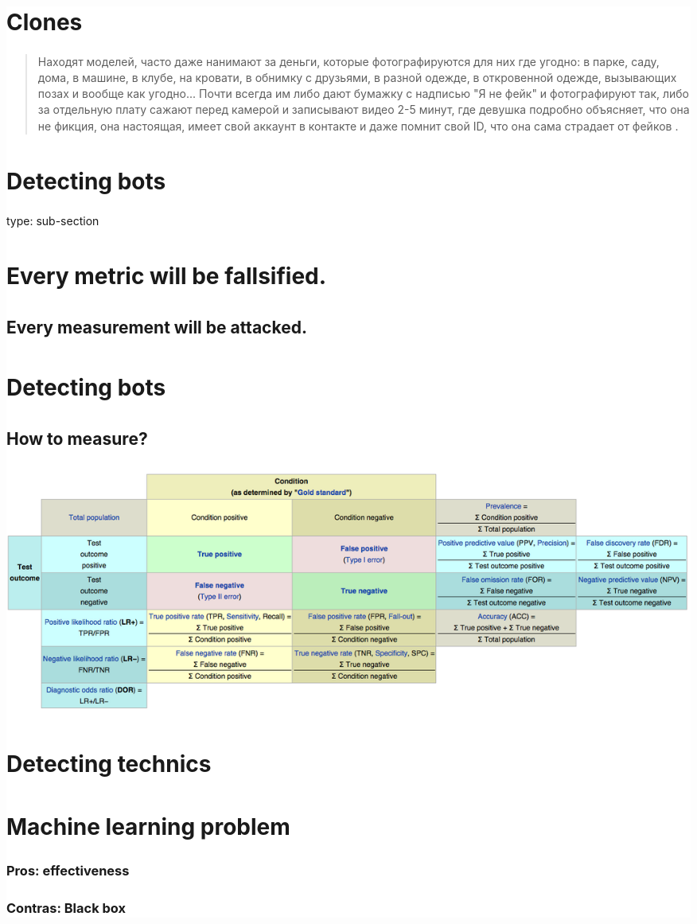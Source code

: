 Clones
=======================================================

> Находят моделей, часто даже нанимают за деньги, которые фотографируются для них где угодно: в парке, саду, дома, в машине, в клубе, на кровати, в обнимку с друзьями, в разной одежде, в откровенной одежде, вызывающих позах и вообще как угодно... Почти всегда им либо дают бумажку с надписью "Я не фейк" и фотографируют так, либо за отдельную плату сажают перед камерой и записывают видео 2-5 минут, где девушка подробно объясняет, что она не фикция, она настоящая, имеет свой аккаунт в контакте и даже помнит свой ID, что она сама страдает от фейков . 

Detecting bots
=======================================================
type: sub-section

# Every metric will be fallsified.

## Every measurement will be attacked.

Detecting bots
=======================================================

## How to measure?

![Error types](images/errortypes.png)

Detecting technics
========================================================

# Machine learning problem

### Pros: effectiveness

### Contras: Black box

